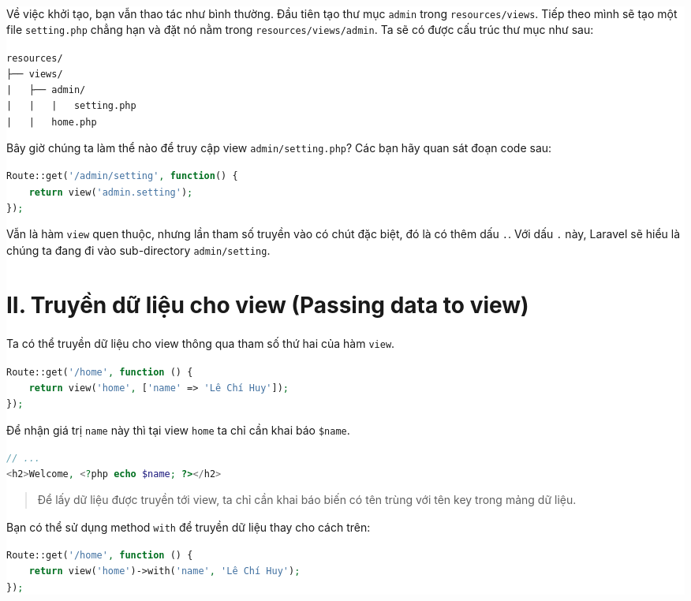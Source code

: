 Về việc khởi tạo, bạn vẫn thao tác như bình thường. Đầu tiên tạo thư mục  `admin`  trong  `resources/views`. Tiếp theo mình sẽ tạo một file  `setting.php`  chẳng hạn và đặt nó nằm trong  `resources/views/admin`. Ta sẽ có được cấu trúc thư mục như sau:

```none
resources/
├── views/
|   ├── admin/
|   |   |   setting.php 
|   |   home.php

```

Bây giờ chúng ta làm thể nào để truy cập view  `admin/setting.php`? Các bạn hãy quan sát đoạn code sau:

```PHP
Route::get('/admin/setting', function() {
    return view('admin.setting');
});

```

Vẫn là hàm  `view`  quen thuộc, nhưng lần tham số truyền vào có chút đặc biệt, đó là có thêm dấu  `.`. Với dấu  `.`  này, Laravel sẽ hiểu là chúng ta đang đi vào sub-directory  `admin/setting`.

# II. Truyền dữ liệu cho view (Passing data to view)

Ta có thể truyền dữ liệu cho view thông qua tham số thứ hai của hàm  `view`.

```PHP
Route::get('/home', function () {
    return view('home', ['name' => 'Lê Chí Huy']);
});

```

Để nhận giá trị  `name`  này thì tại view  `home`  ta chỉ cần khai báo  `$name`.

```PHP
// ...
<h2>Welcome, <?php echo $name; ?></h2>

```

> Để lấy dữ liệu được truyền tới view, ta chỉ cần khai báo biến có tên trùng với tên key trong mảng dữ liệu.

Bạn có thể sử dụng method  `with`  để truyền dữ liệu thay cho cách trên:

```PHP
Route::get('/home', function () {
    return view('home')->with('name', 'Lê Chí Huy');
});

```
